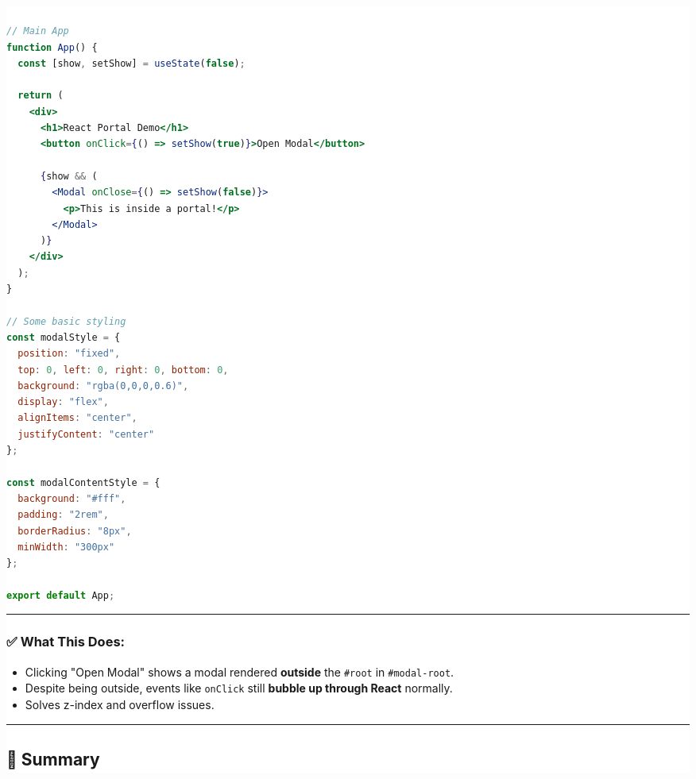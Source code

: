 ```jsx

// Main App
function App() {
  const [show, setShow] = useState(false);

  return (
    <div>
      <h1>React Portal Demo</h1>
      <button onClick={() => setShow(true)}>Open Modal</button>

      {show && (
        <Modal onClose={() => setShow(false)}>
          <p>This is inside a portal!</p>
        </Modal>
      )}
    </div>
  );
}

// Some basic styling
const modalStyle = {
  position: "fixed",
  top: 0, left: 0, right: 0, bottom: 0,
  background: "rgba(0,0,0,0.6)",
  display: "flex",
  alignItems: "center",
  justifyContent: "center"
};

const modalContentStyle = {
  background: "#fff",
  padding: "2rem",
  borderRadius: "8px",
  minWidth: "300px"
};

export default App;
```

---

### ✅ What This Does:

* Clicking "Open Modal" shows a modal rendered **outside** the `#root` in `#modal-root`.
* Despite being outside, events like `onClick` still **bubble up through React** normally.
* Solves z-index and overflow issues.

---

## 📌 Summary
